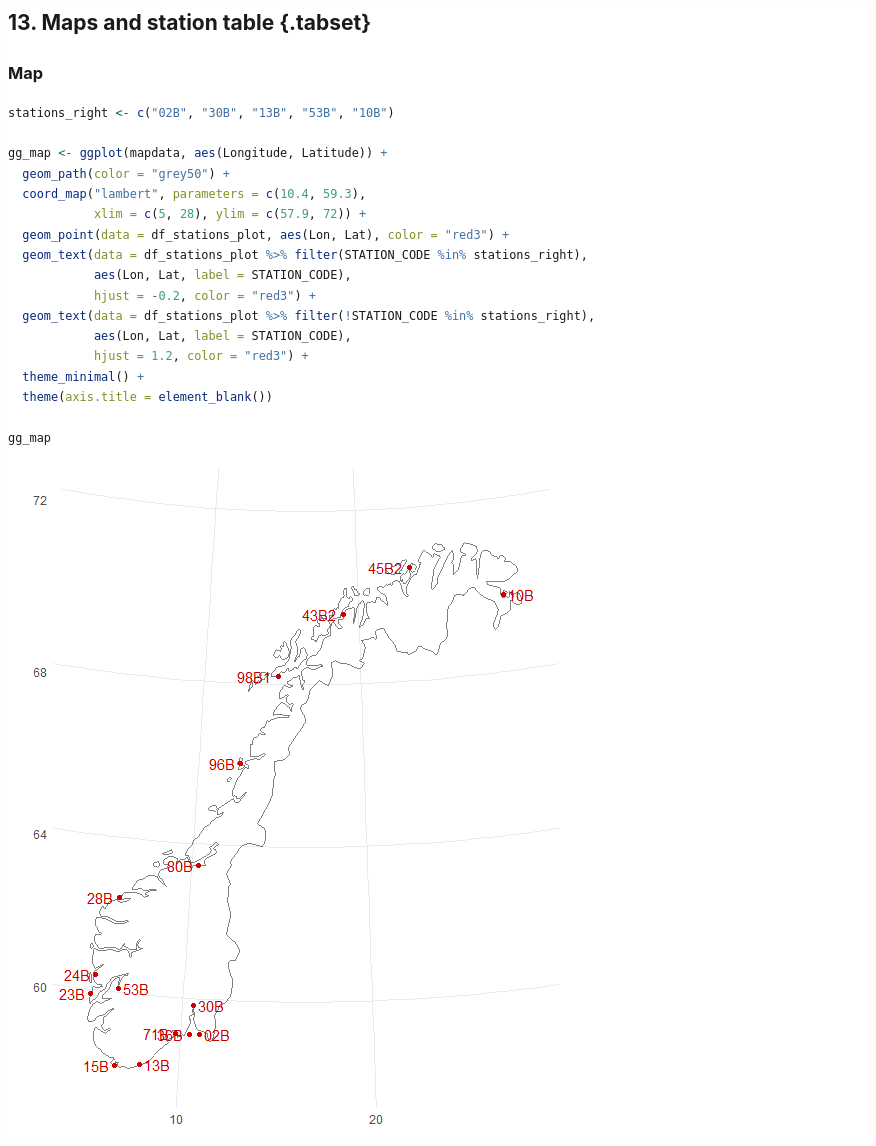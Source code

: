 

## 13. Maps and station table {.tabset}  

### Map  

```r
stations_right <- c("02B", "30B", "13B", "53B", "10B")

gg_map <- ggplot(mapdata, aes(Longitude, Latitude)) + 
  geom_path(color = "grey50") +
  coord_map("lambert", parameters = c(10.4, 59.3), 
            xlim = c(5, 28), ylim = c(57.9, 72)) +
  geom_point(data = df_stations_plot, aes(Lon, Lat), color = "red3") +
  geom_text(data = df_stations_plot %>% filter(STATION_CODE %in% stations_right), 
            aes(Lon, Lat, label = STATION_CODE),
            hjust = -0.2, color = "red3") +
  geom_text(data = df_stations_plot %>% filter(!STATION_CODE %in% stations_right), 
            aes(Lon, Lat, label = STATION_CODE),
            hjust = 1.2, color = "red3") +
  theme_minimal() +
  theme(axis.title = element_blank())

gg_map
```

![](104_isotopes_and_trophic_level_files/figure-html/unnamed-chunk-41-1.png)
